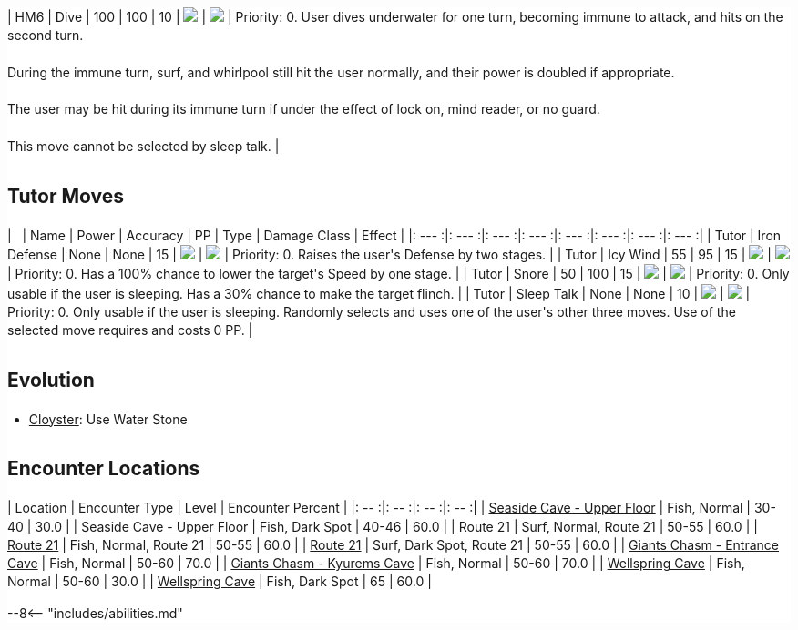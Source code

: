 | HM6 | Dive | 100 | 100 | 10 | ![][water] | ![][physical] | Priority: 0. User dives underwater for one turn, becoming immune to attack, and hits on the second turn.<br><br>During the immune turn, surf, and whirlpool still hit the user normally, and their power is doubled if appropriate.<br><br>The user may be hit during its immune turn if under the effect of lock on, mind reader, or no guard.<br><br>This move cannot be selected by sleep talk. |

## Tutor Moves
| &nbsp; | Name | Power | Accuracy | PP | Type | Damage Class | Effect |
|: --- :|: --- :|: --- :|: --- :|: --- :|: --- :|: --- :|: --- :|
| Tutor | Iron Defense | None | None | 15 | ![][steel] | ![][status] | Priority: 0. Raises the user's Defense by two stages. |
| Tutor | Icy Wind | 55 | 95 | 15 | ![][ice] | ![][special] | Priority: 0. Has a 100% chance to lower the target's Speed by one stage. |
| Tutor | Snore | 50 | 100 | 15 | ![][normal] | ![][special] | Priority: 0. Only usable if the user is sleeping.   Has a 30% chance to make the target flinch. |
| Tutor | Sleep Talk | None | None | 10 | ![][normal] | ![][status] | Priority: 0. Only usable if the user is sleeping. Randomly selects and uses one of the user's other three moves. Use of the selected move requires and costs 0 PP. |

## Evolution
- [Cloyster]: Use Water Stone

## Encounter Locations

| Location | Encounter Type | Level | Encounter Percent |
|: -- :|: -- :|: -- :|: -- :|
| [Seaside Cave - Upper Floor] | Fish, Normal | 30-40 | 30.0 |
| [Seaside Cave - Upper Floor] | Fish, Dark Spot | 40-46 | 60.0 |
| [Route 21] | Surf, Normal, Route 21 | 50-55 | 60.0 |
| [Route 21] | Fish, Normal, Route 21 | 50-55 | 60.0 |
| [Route 21] | Surf, Dark Spot, Route 21 | 50-55 | 60.0 |
| [Giants Chasm - Entrance Cave] | Fish, Normal | 50-60 | 70.0 |
| [Giants Chasm - Kyurems Cave] | Fish, Normal | 50-60 | 70.0 |
| [Wellspring Cave] | Fish, Normal | 50-60 | 30.0 |
| [Wellspring Cave] | Fish, Dark Spot | 65 | 60.0 |

--8<-- "includes/abilities.md"

[types.afphoto]: ../img/type/types.afphoto
[physical]: ../img/type/physical.png
[dark]: ../img/type/dark.png
[fire]: ../img/type/fire.png
[dragon]: ../img/type/dragon.png
[electric]: ../img/type/electric.png
[fairy]: ../img/type/fairy.png
[damange_classes.afphoto]: ../img/type/damange_classes.afphoto
[rock]: ../img/type/rock.png
[ghost]: ../img/type/ghost.png
[poison]: ../img/type/poison.png
[flying]: ../img/type/flying.png
[grass]: ../img/type/grass.png
[special]: ../img/type/special.png
[status]: ../img/type/status.png
[ice]: ../img/type/ice.png
[water]: ../img/type/water.png
[ground]: ../img/type/ground.png
[normal]: ../img/type/normal.png
[psychic]: ../img/type/psychic.png
[bug]: ../img/type/bug.png
[fighting]: ../img/type/fighting.png
[steel]: ../img/type/steel.png
[090_base]: ../img/animated/90.gif
[Cloyster]: ../091/

[Seaside Cave - Upper Floor]: ../../wildareas/Seaside_Cave/
[Seaside Cave - Upper Floor]: ../../wildareas/Seaside_Cave/
[Route 21]: ../../wildareas/Route_21/
[Route 21]: ../../wildareas/Route_21/
[Route 21]: ../../wildareas/Route_21/
[Giants Chasm - Entrance Cave]: ../../wildareas/Giants_Chasm/
[Giants Chasm - Kyurems Cave]: ../../wildareas/Giants_Chasm/
[Wellspring Cave]: ../../wildareas/Wellspring_Cave/
[Wellspring Cave]: ../../wildareas/Wellspring_Cave/
